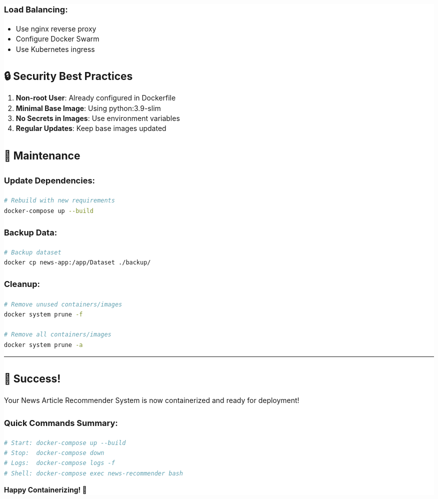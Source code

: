 ### Load Balancing:
- Use nginx reverse proxy
- Configure Docker Swarm
- Use Kubernetes ingress

## 🔒 Security Best Practices

1. **Non-root User**: Already configured in Dockerfile
2. **Minimal Base Image**: Using python:3.9-slim
3. **No Secrets in Images**: Use environment variables
4. **Regular Updates**: Keep base images updated

## 📝 Maintenance

### Update Dependencies:
```bash
# Rebuild with new requirements
docker-compose up --build
```

### Backup Data:
```bash
# Backup dataset
docker cp news-app:/app/Dataset ./backup/
```

### Cleanup:
```bash
# Remove unused containers/images
docker system prune -f

# Remove all containers/images
docker system prune -a
```

---

## 🎉 Success!

Your News Article Recommender System is now containerized and ready for deployment!

### Quick Commands Summary:
```bash
# Start: docker-compose up --build
# Stop:  docker-compose down
# Logs:  docker-compose logs -f
# Shell: docker-compose exec news-recommender bash
```

**Happy Containerizing! 🐳** 